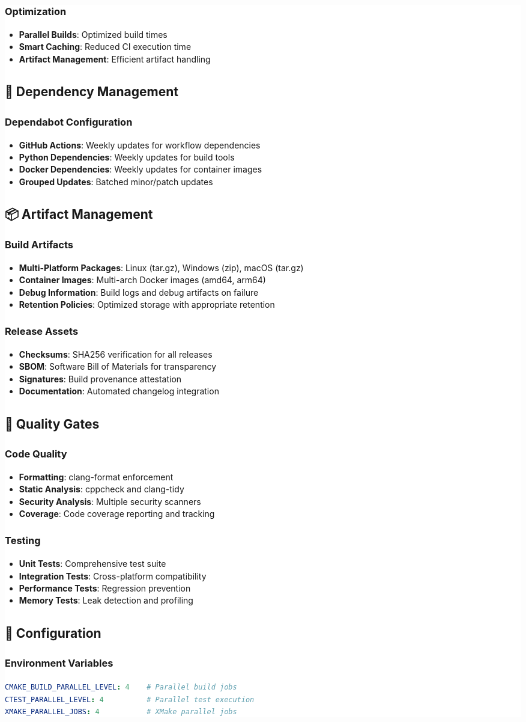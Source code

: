 ### Optimization
- **Parallel Builds**: Optimized build times
- **Smart Caching**: Reduced CI execution time
- **Artifact Management**: Efficient artifact handling

## 🔄 Dependency Management

### Dependabot Configuration
- **GitHub Actions**: Weekly updates for workflow dependencies
- **Python Dependencies**: Weekly updates for build tools
- **Docker Dependencies**: Weekly updates for container images
- **Grouped Updates**: Batched minor/patch updates

## 📦 Artifact Management

### Build Artifacts
- **Multi-Platform Packages**: Linux (tar.gz), Windows (zip), macOS (tar.gz)
- **Container Images**: Multi-arch Docker images (amd64, arm64)
- **Debug Information**: Build logs and debug artifacts on failure
- **Retention Policies**: Optimized storage with appropriate retention

### Release Assets
- **Checksums**: SHA256 verification for all releases
- **SBOM**: Software Bill of Materials for transparency
- **Signatures**: Build provenance attestation
- **Documentation**: Automated changelog integration

## 🚦 Quality Gates

### Code Quality
- **Formatting**: clang-format enforcement
- **Static Analysis**: cppcheck and clang-tidy
- **Security Analysis**: Multiple security scanners
- **Coverage**: Code coverage reporting and tracking

### Testing
- **Unit Tests**: Comprehensive test suite
- **Integration Tests**: Cross-platform compatibility
- **Performance Tests**: Regression prevention
- **Memory Tests**: Leak detection and profiling

## 🔧 Configuration

### Environment Variables
```yaml
CMAKE_BUILD_PARALLEL_LEVEL: 4    # Parallel build jobs
CTEST_PARALLEL_LEVEL: 4          # Parallel test execution
XMAKE_PARALLEL_JOBS: 4           # XMake parallel jobs
```
